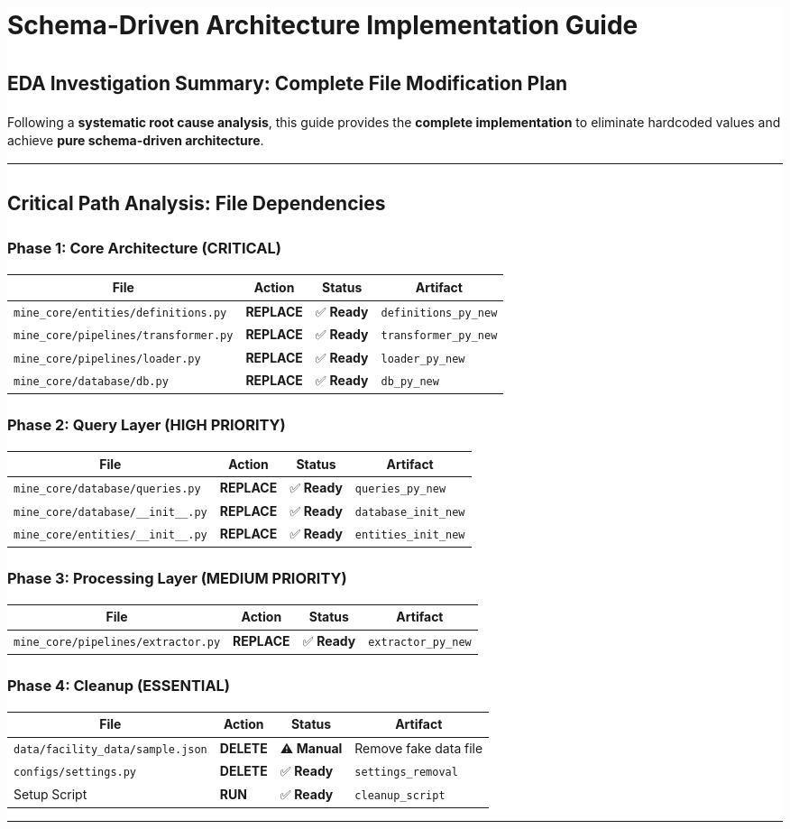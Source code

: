 # Schema-Driven Architecture Implementation Guide

## **EDA Investigation Summary: Complete File Modification Plan**

Following a **systematic root cause analysis**, this guide provides the **complete implementation** to eliminate hardcoded values and achieve **pure schema-driven architecture**.

---

## **Critical Path Analysis: File Dependencies**

### **Phase 1: Core Architecture (CRITICAL)**

| **File** | **Action** | **Status** | **Artifact** |
|----------|------------|------------|---------------|
| `mine_core/entities/definitions.py` | **REPLACE** | ✅ **Ready** | `definitions_py_new` |
| `mine_core/pipelines/transformer.py` | **REPLACE** | ✅ **Ready** | `transformer_py_new` |
| `mine_core/pipelines/loader.py` | **REPLACE** | ✅ **Ready** | `loader_py_new` |
| `mine_core/database/db.py` | **REPLACE** | ✅ **Ready** | `db_py_new` |

### **Phase 2: Query Layer (HIGH PRIORITY)**

| **File** | **Action** | **Status** | **Artifact** |
|----------|------------|------------|---------------|
| `mine_core/database/queries.py` | **REPLACE** | ✅ **Ready** | `queries_py_new` |
| `mine_core/database/__init__.py` | **REPLACE** | ✅ **Ready** | `database_init_new` |
| `mine_core/entities/__init__.py` | **REPLACE** | ✅ **Ready** | `entities_init_new` |

### **Phase 3: Processing Layer (MEDIUM PRIORITY)**

| **File** | **Action** | **Status** | **Artifact** |
|----------|------------|------------|---------------|
| `mine_core/pipelines/extractor.py` | **REPLACE** | ✅ **Ready** | `extractor_py_new` |

### **Phase 4: Cleanup (ESSENTIAL)**

| **File** | **Action** | **Status** | **Artifact** |
|----------|------------|------------|---------------|
| `data/facility_data/sample.json` | **DELETE** | ⚠️ **Manual** | Remove fake data file |
| `configs/settings.py` | **DELETE** | ✅ **Ready** | `settings_removal` |
| Setup Script | **RUN** | ✅ **Ready** | `cleanup_script` |

---